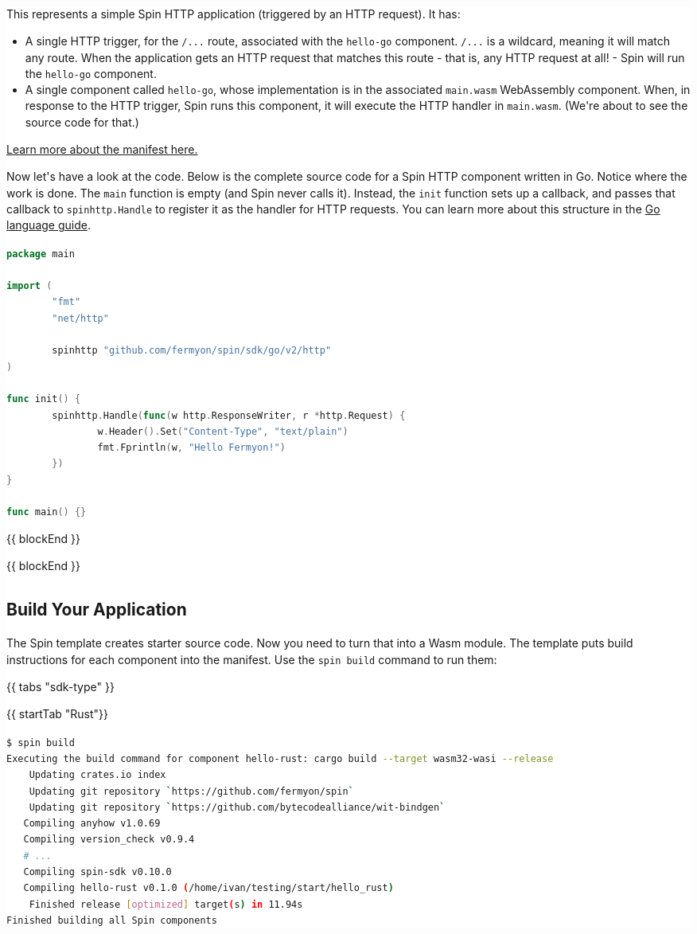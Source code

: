 This represents a simple Spin HTTP application (triggered by an HTTP request).  It has:

* A single HTTP trigger, for the `/...` route, associated with the `hello-go` component.  `/...` is a wildcard, meaning it will match any route.  When the application gets an HTTP request that matches this route - that is, any HTTP request at all! - Spin will run the `hello-go` component.
* A single component called `hello-go`, whose implementation is in the associated `main.wasm` WebAssembly component.  When, in response to the HTTP trigger, Spin runs this component, it will execute the HTTP handler in `main.wasm`.  (We're about to see the source code for that.)

[Learn more about the manifest here.](./writing-apps)

Now let's have a look at the code. Below is the complete source
code for a Spin HTTP component written in Go. Notice where the work is done.  The
`main` function is empty (and Spin never calls it).  Instead, the `init` function
sets up a callback, and passes that callback to `spinhttp.Handle` to register it as
the handler for HTTP requests.  You can learn more about this structure
in the [Go language guide](go-components).

```go
package main

import (
        "fmt"
        "net/http"

        spinhttp "github.com/fermyon/spin/sdk/go/v2/http"
)

func init() {
        spinhttp.Handle(func(w http.ResponseWriter, r *http.Request) {
                w.Header().Set("Content-Type", "text/plain")
                fmt.Fprintln(w, "Hello Fermyon!")
        })
}

func main() {}
```

{{ blockEnd }}

{{ blockEnd }}

## Build Your Application

The Spin template creates starter source code.  Now you need to turn that into a Wasm module.  The template puts build instructions for each component into the manifest.  Use the `spin build` command to run them:

{{ tabs "sdk-type" }}

{{ startTab "Rust"}}

```bash
$ spin build
Executing the build command for component hello-rust: cargo build --target wasm32-wasi --release
    Updating crates.io index
    Updating git repository `https://github.com/fermyon/spin`
    Updating git repository `https://github.com/bytecodealliance/wit-bindgen`
   Compiling anyhow v1.0.69
   Compiling version_check v0.9.4
   # ...
   Compiling spin-sdk v0.10.0 
   Compiling hello-rust v0.1.0 (/home/ivan/testing/start/hello_rust)
    Finished release [optimized] target(s) in 11.94s
Finished building all Spin components
```
